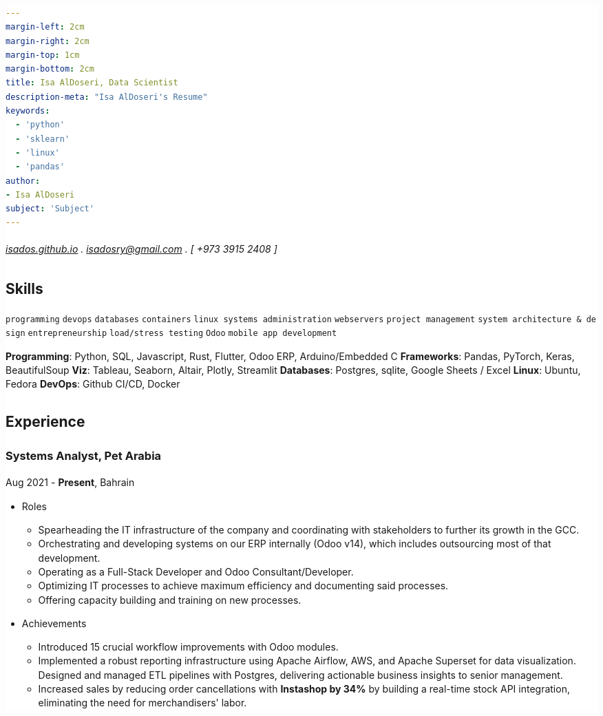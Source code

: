 ```yaml
---
margin-left: 2cm
margin-right: 2cm
margin-top: 1cm
margin-bottom: 2cm
title: Isa AlDoseri, Data Scientist
description-meta: "Isa AlDoseri's Resume"
keywords:
  - 'python'
  - 'sklearn'
  - 'linux'
  - 'pandas'
author:
- Isa AlDoseri
subject: 'Subject'
---
```

###### [isados.github.io](https://isados.github.io/blog) . [isadosry@gmail.com](mailto:isadosry@gmail.com) . [ +973 3915 2408 ]


## Skills

```programming```
```devops```
```databases```
```containers```
```linux systems administration```
```webservers```
```project management```
```system architecture & design```
```entrepreneurship```
```load/stress testing```
```Odoo```
```mobile app development```

**Programming**: Python, SQL, Javascript, Rust, Flutter, Odoo ERP, Arduino/Embedded C
**Frameworks**: Pandas, PyTorch, Keras, BeautifulSoup
**Viz**: Tableau, Seaborn, Altair, Plotly, Streamlit
**Databases**: Postgres, sqlite, Google Sheets / Excel
**Linux**: Ubuntu, Fedora
**DevOps**: Github CI/CD, Docker

## Experience

### Systems Analyst, Pet Arabia
Aug 2021 - **Present**, Bahrain

- Roles
    - Spearheading the IT infrastructure of the company and coordinating with stakeholders to further its growth in the GCC.
    - Orchestrating and developing systems on our ERP internally (Odoo v14), which includes outsourcing most of that development.
    - Operating as a Full-Stack Developer and Odoo Consultant/Developer.
    - Optimizing IT processes to achieve maximum efficiency and documenting said processes.
    - Offering capacity building and training on new processes.

- Achievements
    - Introduced 15 crucial workflow improvements with Odoo modules.
    - Implemented a robust reporting infrastructure using Apache Airflow, AWS, and Apache Superset for data visualization. Designed and managed ETL pipelines with Postgres, delivering actionable business insights to senior management.
    - Increased sales by reducing order cancellations with **Instashop by 34%** by building a real-time stock API integration, eliminating the need for merchandisers' labor.
```